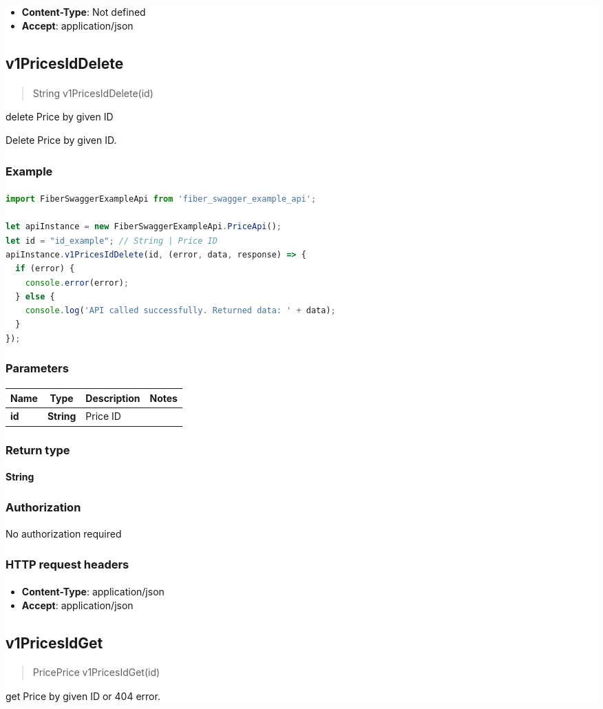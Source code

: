 - **Content-Type**: Not defined
- **Accept**: application/json


## v1PricesIdDelete

> String v1PricesIdDelete(id)

delete Price by given ID

Delete Price by given ID.

### Example

```javascript
import FiberSwaggerExampleApi from 'fiber_swagger_example_api';

let apiInstance = new FiberSwaggerExampleApi.PriceApi();
let id = "id_example"; // String | Price ID
apiInstance.v1PricesIdDelete(id, (error, data, response) => {
  if (error) {
    console.error(error);
  } else {
    console.log('API called successfully. Returned data: ' + data);
  }
});
```

### Parameters


Name | Type | Description  | Notes
------------- | ------------- | ------------- | -------------
 **id** | **String**| Price ID | 

### Return type

**String**

### Authorization

No authorization required

### HTTP request headers

- **Content-Type**: application/json
- **Accept**: application/json


## v1PricesIdGet

> PricePrice v1PricesIdGet(id)

get Price by given ID or 404 error.
